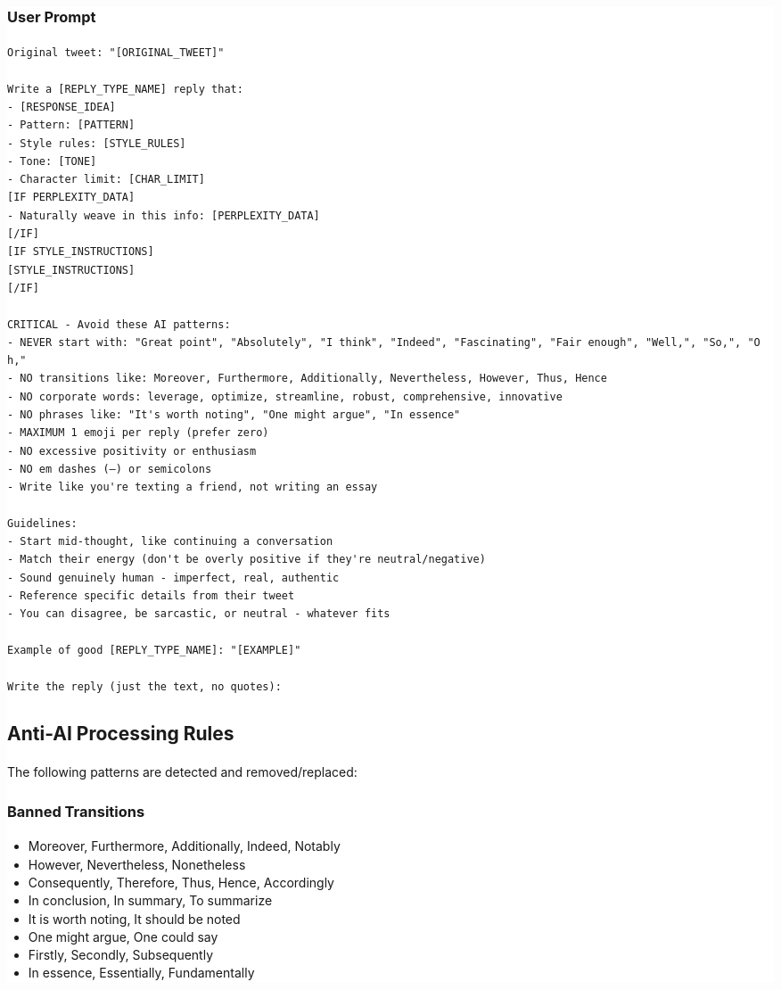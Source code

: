 ### User Prompt
```
Original tweet: "[ORIGINAL_TWEET]"

Write a [REPLY_TYPE_NAME] reply that:
- [RESPONSE_IDEA]
- Pattern: [PATTERN]
- Style rules: [STYLE_RULES]
- Tone: [TONE]
- Character limit: [CHAR_LIMIT]
[IF PERPLEXITY_DATA]
- Naturally weave in this info: [PERPLEXITY_DATA]
[/IF]
[IF STYLE_INSTRUCTIONS]
[STYLE_INSTRUCTIONS]
[/IF]

CRITICAL - Avoid these AI patterns:
- NEVER start with: "Great point", "Absolutely", "I think", "Indeed", "Fascinating", "Fair enough", "Well,", "So,", "Oh,"
- NO transitions like: Moreover, Furthermore, Additionally, Nevertheless, However, Thus, Hence
- NO corporate words: leverage, optimize, streamline, robust, comprehensive, innovative
- NO phrases like: "It's worth noting", "One might argue", "In essence"
- MAXIMUM 1 emoji per reply (prefer zero)
- NO excessive positivity or enthusiasm
- NO em dashes (—) or semicolons
- Write like you're texting a friend, not writing an essay

Guidelines:
- Start mid-thought, like continuing a conversation
- Match their energy (don't be overly positive if they're neutral/negative)  
- Sound genuinely human - imperfect, real, authentic
- Reference specific details from their tweet
- You can disagree, be sarcastic, or neutral - whatever fits

Example of good [REPLY_TYPE_NAME]: "[EXAMPLE]"

Write the reply (just the text, no quotes):
```

## Anti-AI Processing Rules

The following patterns are detected and removed/replaced:

### Banned Transitions
- Moreover, Furthermore, Additionally, Indeed, Notably
- However, Nevertheless, Nonetheless
- Consequently, Therefore, Thus, Hence, Accordingly
- In conclusion, In summary, To summarize
- It is worth noting, It should be noted
- One might argue, One could say
- Firstly, Secondly, Subsequently
- In essence, Essentially, Fundamentally

